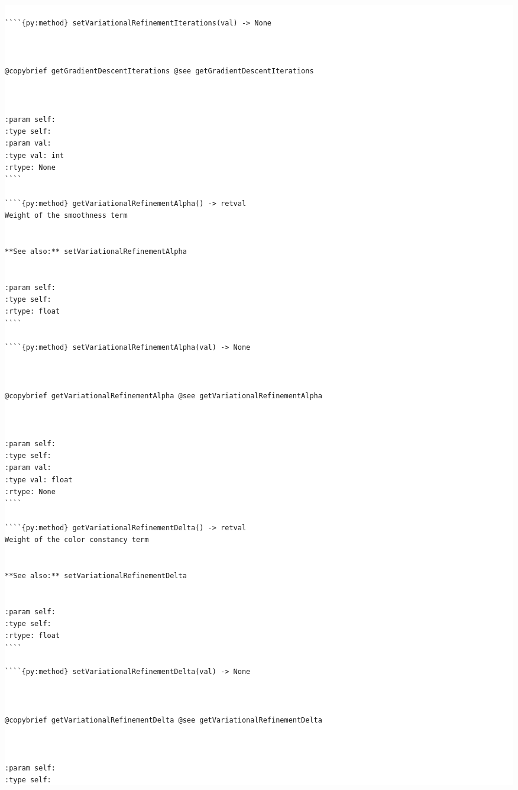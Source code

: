 `````{py:class} DISOpticalFlow

````{py:method} setVariationalRefinementIterations(val) -> None



@copybrief getGradientDescentIterations @see getGradientDescentIterations



:param self: 
:type self: 
:param val: 
:type val: int
:rtype: None
````

````{py:method} getVariationalRefinementAlpha() -> retval
Weight of the smoothness term


**See also:** setVariationalRefinementAlpha


:param self: 
:type self: 
:rtype: float
````

````{py:method} setVariationalRefinementAlpha(val) -> None



@copybrief getVariationalRefinementAlpha @see getVariationalRefinementAlpha



:param self: 
:type self: 
:param val: 
:type val: float
:rtype: None
````

````{py:method} getVariationalRefinementDelta() -> retval
Weight of the color constancy term


**See also:** setVariationalRefinementDelta


:param self: 
:type self: 
:rtype: float
````

````{py:method} setVariationalRefinementDelta(val) -> None



@copybrief getVariationalRefinementDelta @see getVariationalRefinementDelta



:param self: 
:type self: 
`````